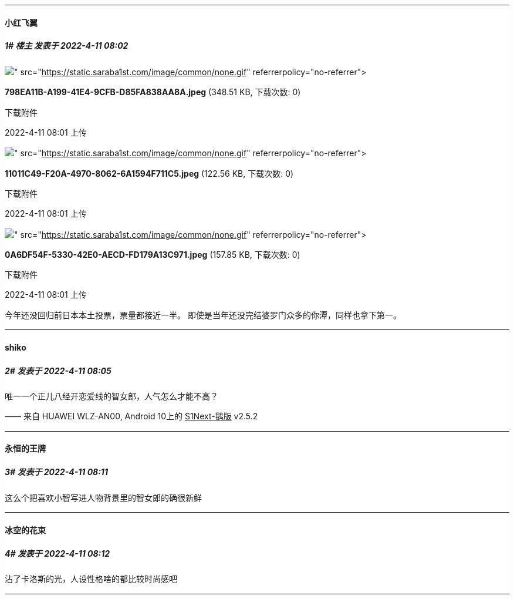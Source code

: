 

*****

####  小红飞翼  
##### 1#       楼主       发表于 2022-4-11 08:02

<img src="https://img.saraba1st.com/forum/202204/11/080113gn3gbzogoogg3b3h.jpeg" referrerpolicy="no-referrer">" src="https://static.saraba1st.com/image/common/none.gif" referrerpolicy="no-referrer">

<strong>798EA11B-A199-41E4-9CFB-D85FA838AA8A.jpeg</strong> (348.51 KB, 下载次数: 0)

下载附件

2022-4-11 08:01 上传

<img src="https://img.saraba1st.com/forum/202204/11/080113asf1fkqoy6fqv22r.jpeg" referrerpolicy="no-referrer">" src="https://static.saraba1st.com/image/common/none.gif" referrerpolicy="no-referrer">

<strong>11011C49-F20A-4970-8062-6A1594F711C5.jpeg</strong> (122.56 KB, 下载次数: 0)

下载附件

2022-4-11 08:01 上传

<img src="https://img.saraba1st.com/forum/202204/11/080113y6o7o8zyj0gfjvp0.jpeg" referrerpolicy="no-referrer">" src="https://static.saraba1st.com/image/common/none.gif" referrerpolicy="no-referrer">

<strong>0A6DF54F-5330-42E0-AECD-FD179A13C971.jpeg</strong> (157.85 KB, 下载次数: 0)

下载附件

2022-4-11 08:01 上传

今年还没回归前日本本土投票，票量都接近一半。 即使是当年还没完结婆罗门众多的你潭，同样也拿下第一。

*****

####  shiko  
##### 2#       发表于 2022-4-11 08:05

唯一一个正儿八经开恋爱线的智女郎，人气怎么才能不高？

—— 来自 HUAWEI WLZ-AN00, Android 10上的 [S1Next-鹅版](https://github.com/ykrank/S1-Next/releases) v2.5.2

*****

####  永恒的王牌  
##### 3#       发表于 2022-4-11 08:11

这么个把喜欢小智写进人物背景里的智女郎的确很新鲜

*****

####  冰空的花束  
##### 4#       发表于 2022-4-11 08:12

沾了卡洛斯的光，人设性格啥的都比较时尚感吧

*****
